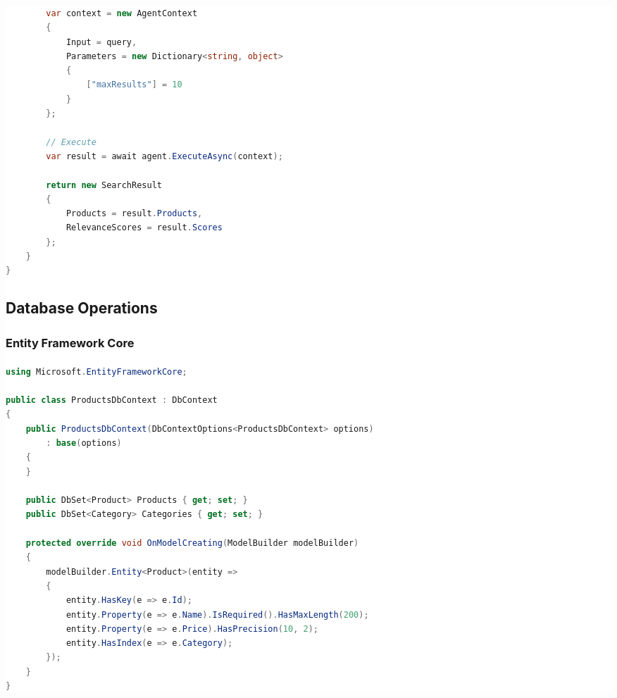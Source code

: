 ```csharp
        var context = new AgentContext
        {
            Input = query,
            Parameters = new Dictionary<string, object>
            {
                ["maxResults"] = 10
            }
        };
        
        // Execute
        var result = await agent.ExecuteAsync(context);
        
        return new SearchResult
        {
            Products = result.Products,
            RelevanceScores = result.Scores
        };
    }
}
```

## Database Operations

### Entity Framework Core

```csharp
using Microsoft.EntityFrameworkCore;

public class ProductsDbContext : DbContext
{
    public ProductsDbContext(DbContextOptions<ProductsDbContext> options)
        : base(options)
    {
    }
    
    public DbSet<Product> Products { get; set; }
    public DbSet<Category> Categories { get; set; }
    
    protected override void OnModelCreating(ModelBuilder modelBuilder)
    {
        modelBuilder.Entity<Product>(entity =>
        {
            entity.HasKey(e => e.Id);
            entity.Property(e => e.Name).IsRequired().HasMaxLength(200);
            entity.Property(e => e.Price).HasPrecision(10, 2);
            entity.HasIndex(e => e.Category);
        });
    }
}
```

